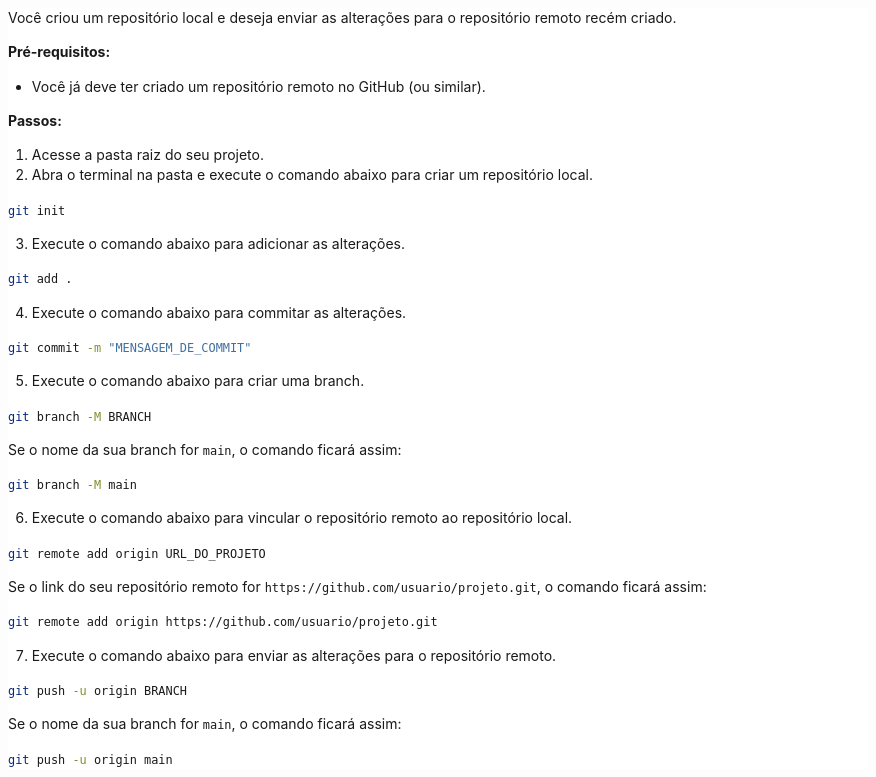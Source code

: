 Você criou um repositório local e deseja enviar as alterações para o repositório remoto recém criado.

**Pré-requisitos:**

- Você já deve ter criado um repositório remoto no GitHub (ou similar).

**Passos:**

1. Acesse a pasta raiz do seu projeto.
2. Abra o terminal na pasta e execute o comando abaixo para criar um repositório local.

```bash
git init
```

3. Execute o comando abaixo para adicionar as alterações.

```bash
git add .
```

4. Execute o comando abaixo para commitar as alterações.

```bash
git commit -m "MENSAGEM_DE_COMMIT"
```

5. Execute o comando abaixo para criar uma branch.

```bash
git branch -M BRANCH
```

Se o nome da sua branch for `main`, o comando ficará assim:

```bash
git branch -M main
```

6. Execute o comando abaixo para vincular o repositório remoto ao repositório local.

```bash
git remote add origin URL_DO_PROJETO
```

Se o link do seu repositório remoto for `https://github.com/usuario/projeto.git`, o comando ficará assim:

```bash
git remote add origin https://github.com/usuario/projeto.git
```

7. Execute o comando abaixo para enviar as alterações para o repositório remoto.

```bash
git push -u origin BRANCH
```

Se o nome da sua branch for `main`, o comando ficará assim:

```bash
git push -u origin main
```
